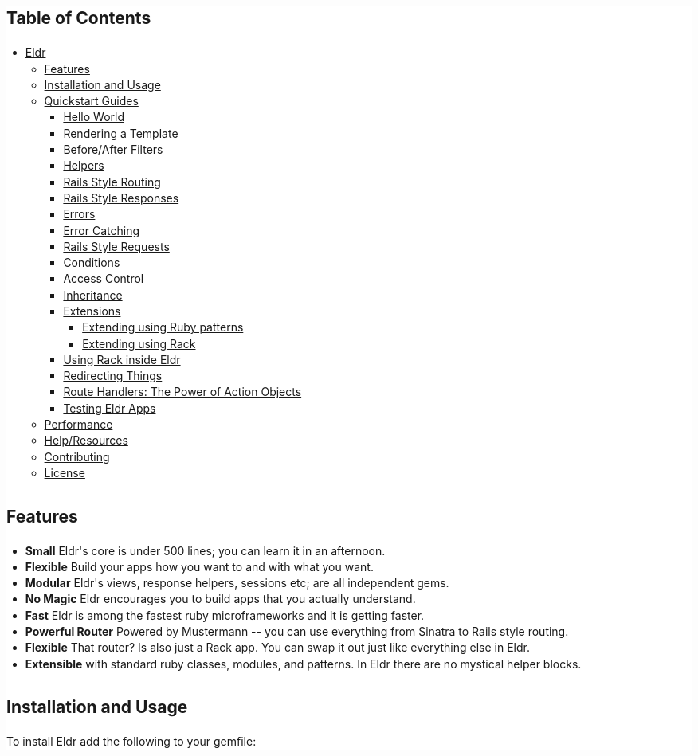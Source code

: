 

## Table of Contents

- [Eldr](#eldr)
  - [Features](#features)
  - [Installation and Usage](#installation-and-usage)
  - [Quickstart Guides](#quickstart-guides)
    - [Hello World](#hello-world)
    - [Rendering a Template](#rendering-a-template)
    - [Before/After Filters](#beforeafter-filters)
    - [Helpers](#helpers)
    - [Rails Style Routing](#rails-style-routing)
    - [Rails Style Responses](#rails-style-responses)
    - [Errors](#errors)
    - [Error Catching](#error-catching)
    - [Rails Style Requests](#rails-style-requests)
    - [Conditions](#conditions)
    - [Access Control](#access-control)
    - [Inheritance](#inheritance)
    - [Extensions](#extensions)
      - [Extending using Ruby patterns](#extending-using-ruby-patterns)
      - [Extending using Rack](#extending-using-rack)
    - [Using Rack inside Eldr](#using-rack-inside-eldr)
    - [Redirecting Things](#redirecting-things)
    - [Route Handlers: The Power of Action Objects](#route-handlers-the-power-of-action-objects)
    - [Testing Eldr Apps](#testing-eldr-apps)
  - [Performance](#performance)
  - [Help/Resources](#helpresources)
  - [Contributing](#contributing)
  - [License](#license)



## Features

- **Small**           Eldr's core is under 500 lines; you can learn it in an afternoon.
- **Flexible**        Build your apps how you want to and with what you want.
- **Modular**         Eldr's views, response helpers, sessions etc; are all independent gems.
- **No Magic**        Eldr encourages you to build apps that you actually understand.
- **Fast**            Eldr is among the fastest ruby microframeworks and it is getting faster.
- **Powerful Router** Powered by [Mustermann](https://github.com/rkh/mustermann) -- you can use everything from Sinatra to Rails style routing.
- **Flexible**        That router? Is also just a Rack app. You can swap it out just like everything else in Eldr.
- **Extensible** with standard ruby classes, modules, and patterns. In Eldr there are no mystical helper blocks.

## Installation and Usage

To install Eldr add the following to your gemfile:
